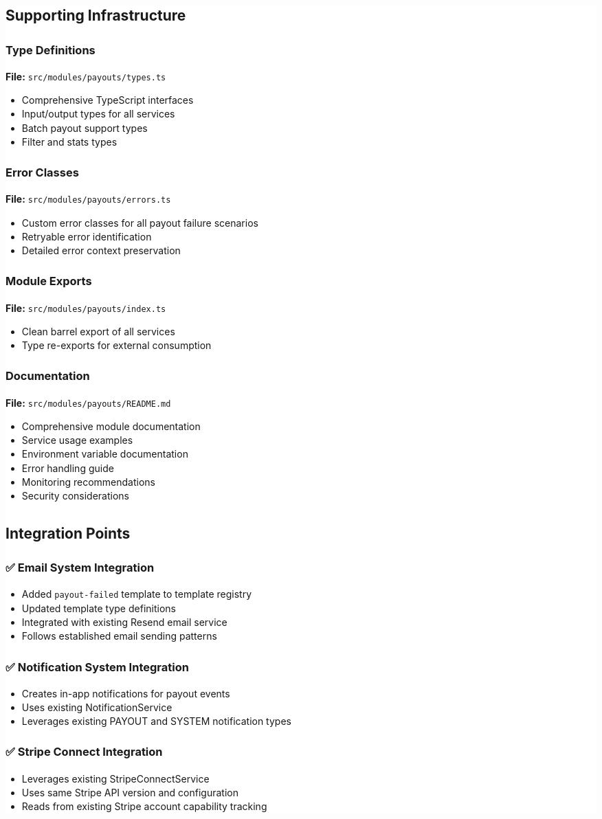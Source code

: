 ## Supporting Infrastructure

### Type Definitions
**File:** `src/modules/payouts/types.ts`

- Comprehensive TypeScript interfaces
- Input/output types for all services
- Batch payout support types
- Filter and stats types

### Error Classes
**File:** `src/modules/payouts/errors.ts`

- Custom error classes for all payout failure scenarios
- Retryable error identification
- Detailed error context preservation

### Module Exports
**File:** `src/modules/payouts/index.ts`

- Clean barrel export of all services
- Type re-exports for external consumption

### Documentation
**File:** `src/modules/payouts/README.md`

- Comprehensive module documentation
- Service usage examples
- Environment variable documentation
- Error handling guide
- Monitoring recommendations
- Security considerations

## Integration Points

### ✅ Email System Integration
- Added `payout-failed` template to template registry
- Updated template type definitions
- Integrated with existing Resend email service
- Follows established email sending patterns

### ✅ Notification System Integration
- Creates in-app notifications for payout events
- Uses existing NotificationService
- Leverages existing PAYOUT and SYSTEM notification types

### ✅ Stripe Connect Integration
- Leverages existing StripeConnectService
- Uses same Stripe API version and configuration
- Reads from existing Stripe account capability tracking
